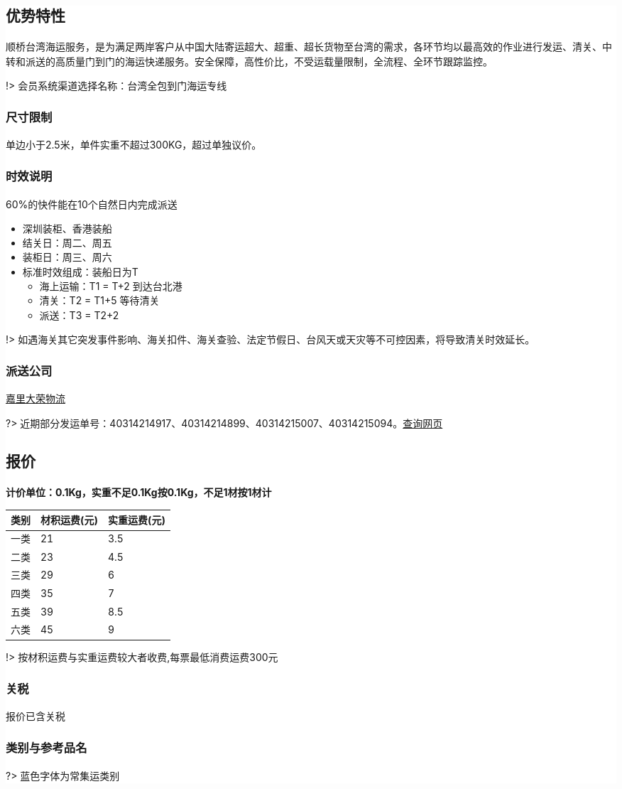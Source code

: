 ## 优势特性
顺桥台湾海运服务，是为满足两岸客户从中国大陆寄运超大、超重、超长货物至台湾的需求，各环节均以最高效的作业进行发运、清关、中转和派送的高质量门到门的海运快递服务。安全保障，高性价比，不受运载量限制，全流程、全环节跟踪监控。

!> 会员系统渠道选择名称：台湾全包到门海运专线

### 尺寸限制
单边小于2.5米，单件实重不超过300KG，超过单独议价。

### 时效说明
60%的快件能在10个自然日内完成派送

- 深圳装柜、香港装船
- 结关日：周二、周五
- 装柜日：周三、周六
- 标准时效组成：装船日为T
	- 海上运输：T1 = T+2 到达台北港
	- 清关：T2 = T1+5 等待清关
	- 派送：T3 = T2+2

!> 如遇海关其它突发事件影响、海关扣件、海关查验、法定节假日、台风天或天灾等不可控因素，将导致清关时效延长。

### 派送公司
[嘉里大荣物流](https://www.kerrytj.com/zh/)

?> 近期部分发运单号：40314214917、40314214899、40314215007、40314215094。[查询网页](https://www.kerrytj.com/zh/search/search_track.aspx)

## 报价
**计价单位：0.1Kg，实重不足0.1Kg按0.1Kg，不足1材按1材计**

| 类别 | 材积运费(元) | 实重运费(元) |
|----|------|------|
| 一类 | 21   | 3.5 |
| 二类 | 23   | 4.5  |
| 三类 | 29   | 6  |
| 四类 | 35   | 7  |
| 五类 | 39   | 8.5  |
| 六类 | 45   | 9  |

!> 按材积运费与实重运费较大者收费,每票最低消费运费300元

### 关税
报价已含关税

### 类别与参考品名
?> 蓝色字体为常集运类别

